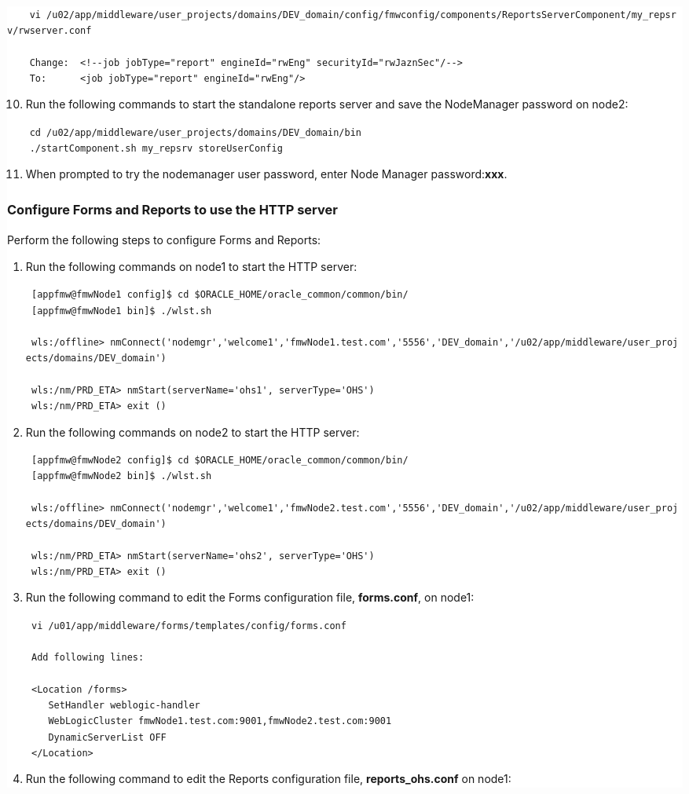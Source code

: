         vi /u02/app/middleware/user_projects/domains/DEV_domain/config/fmwconfig/components/ReportsServerComponent/my_repsrv/rwserver.conf

        Change:  <!--job jobType="report" engineId="rwEng" securityId="rwJaznSec"/-->
        To:      <job jobType="report" engineId="rwEng"/>

<ol start=10>
    <li>Run the following commands to start the standalone reports server and save
    the NodeManager password on node2:</li>
</ol>

        cd /u02/app/middleware/user_projects/domains/DEV_domain/bin
        ./startComponent.sh my_repsrv storeUserConfig

<ol start=11>
    <li>When prompted to try the nodemanager user password, enter Node Manager
    password:<b>xxx</b>.</li>
</ol>

### Configure Forms and Reports to use the HTTP server

Perform the following steps to configure Forms and Reports:

1. Run the following commands on node1 to start the HTTP server:

        [appfmw@fmwNode1 config]$ cd $ORACLE_HOME/oracle_common/common/bin/
        [appfmw@fmwNode1 bin]$ ./wlst.sh

        wls:/offline> nmConnect('nodemgr','welcome1','fmwNode1.test.com','5556','DEV_domain','/u02/app/middleware/user_projects/domains/DEV_domain')

        wls:/nm/PRD_ETA> nmStart(serverName='ohs1', serverType='OHS')
        wls:/nm/PRD_ETA> exit ()

2. Run the following commands on node2 to start the HTTP server:

        [appfmw@fmwNode2 config]$ cd $ORACLE_HOME/oracle_common/common/bin/
        [appfmw@fmwNode2 bin]$ ./wlst.sh

        wls:/offline> nmConnect('nodemgr','welcome1','fmwNode2.test.com','5556','DEV_domain','/u02/app/middleware/user_projects/domains/DEV_domain')

        wls:/nm/PRD_ETA> nmStart(serverName='ohs2', serverType='OHS')
        wls:/nm/PRD_ETA> exit ()

3. Run the following command to edit the Forms configuration  file, **forms.conf**,
   on node1:

        vi /u01/app/middleware/forms/templates/config/forms.conf

        Add following lines:

        <Location /forms>
           SetHandler weblogic-handler
           WebLogicCluster fmwNode1.test.com:9001,fmwNode2.test.com:9001
           DynamicServerList OFF
        </Location>

4. Run the following command to edit the Reports configuration file, **reports\_ohs.conf**
   on node1:
